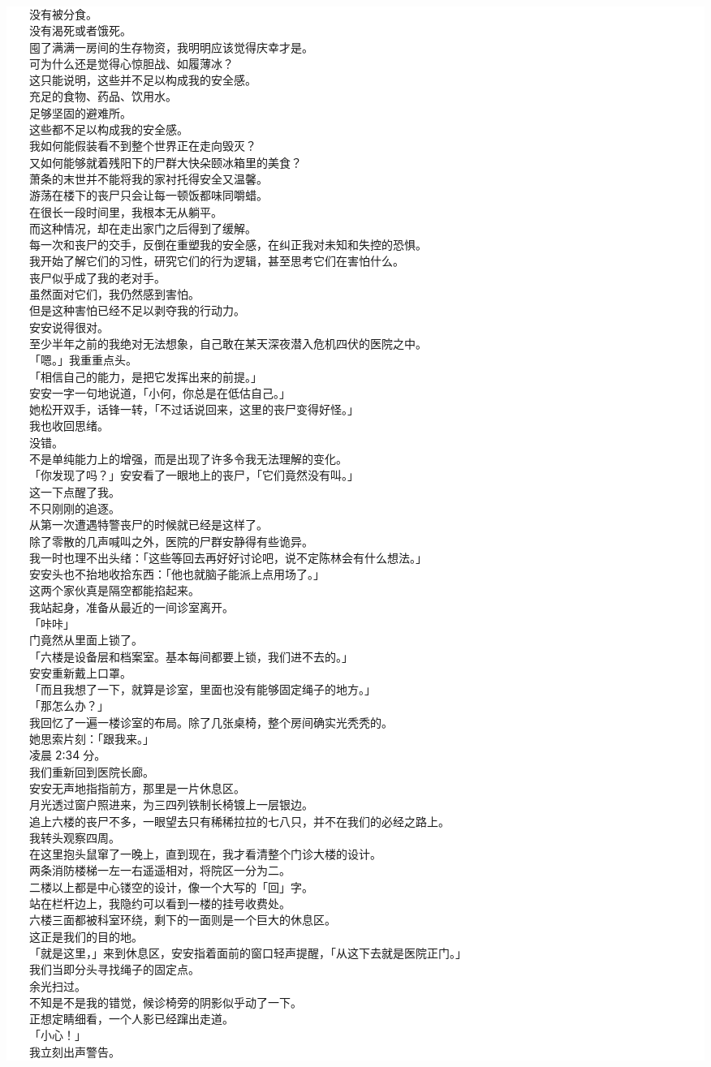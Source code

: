 &emsp;&emsp;没有被分食。  
&emsp;&emsp;没有渴死或者饿死。  
&emsp;&emsp;囤了满满一房间的生存物资，我明明应该觉得庆幸才是。  
&emsp;&emsp;可为什么还是觉得心惊胆战、如履薄冰？  
&emsp;&emsp;这只能说明，这些并不足以构成我的安全感。  
&emsp;&emsp;充足的食物、药品、饮用水。  
&emsp;&emsp;足够坚固的避难所。  
&emsp;&emsp;这些都不足以构成我的安全感。  
&emsp;&emsp;我如何能假装看不到整个世界正在走向毁灭？  
&emsp;&emsp;又如何能够就着残阳下的尸群大快朵颐冰箱里的美食？  
&emsp;&emsp;萧条的末世并不能将我的家衬托得安全又温馨。  
&emsp;&emsp;游荡在楼下的丧尸只会让每一顿饭都味同嚼蜡。  
&emsp;&emsp;在很长一段时间里，我根本无从躺平。  
&emsp;&emsp;而这种情况，却在走出家门之后得到了缓解。  
&emsp;&emsp;每一次和丧尸的交手，反倒在重塑我的安全感，在纠正我对未知和失控的恐惧。  
&emsp;&emsp;我开始了解它们的习性，研究它们的行为逻辑，甚至思考它们在害怕什么。  
&emsp;&emsp;丧尸似乎成了我的老对手。  
&emsp;&emsp;虽然面对它们，我仍然感到害怕。  
&emsp;&emsp;但是这种害怕已经不足以剥夺我的行动力。  
&emsp;&emsp;安安说得很对。  
&emsp;&emsp;至少半年之前的我绝对无法想象，自己敢在某天深夜潜入危机四伏的医院之中。  
&emsp;&emsp;「嗯。」我重重点头。  
&emsp;&emsp;「相信自己的能力，是把它发挥出来的前提。」  
&emsp;&emsp;安安一字一句地说道，「小何，你总是在低估自己。」  
&emsp;&emsp;她松开双手，话锋一转，「不过话说回来，这里的丧尸变得好怪。」  
&emsp;&emsp;我也收回思绪。  
&emsp;&emsp;没错。  
&emsp;&emsp;不是单纯能力上的增强，而是出现了许多令我无法理解的变化。  
&emsp;&emsp;「你发现了吗？」安安看了一眼地上的丧尸，「它们竟然没有叫。」  
&emsp;&emsp;这一下点醒了我。  
&emsp;&emsp;不只刚刚的追逐。  
&emsp;&emsp;从第一次遭遇特警丧尸的时候就已经是这样了。  
&emsp;&emsp;除了零散的几声喊叫之外，医院的尸群安静得有些诡异。  
&emsp;&emsp;我一时也理不出头绪：「这些等回去再好好讨论吧，说不定陈林会有什么想法。」  
&emsp;&emsp;安安头也不抬地收拾东西：「他也就脑子能派上点用场了。」  
&emsp;&emsp;这两个家伙真是隔空都能掐起来。  
&emsp;&emsp;我站起身，准备从最近的一间诊室离开。  
&emsp;&emsp;「咔咔」  
&emsp;&emsp;门竟然从里面上锁了。  
&emsp;&emsp;「六楼是设备层和档案室。基本每间都要上锁，我们进不去的。」  
&emsp;&emsp;安安重新戴上口罩。  
&emsp;&emsp;「而且我想了一下，就算是诊室，里面也没有能够固定绳子的地方。」  
&emsp;&emsp;「那怎么办？」  
&emsp;&emsp;我回忆了一遍一楼诊室的布局。除了几张桌椅，整个房间确实光秃秃的。  
&emsp;&emsp;她思索片刻：「跟我来。」  
&emsp;&emsp;凌晨 2:34 分。  
&emsp;&emsp;我们重新回到医院长廊。  
&emsp;&emsp;安安无声地指指前方，那里是一片休息区。  
&emsp;&emsp;月光透过窗户照进来，为三四列铁制长椅镀上一层银边。  
&emsp;&emsp;追上六楼的丧尸不多，一眼望去只有稀稀拉拉的七八只，并不在我们的必经之路上。  
&emsp;&emsp;我转头观察四周。  
&emsp;&emsp;在这里抱头鼠窜了一晚上，直到现在，我才看清整个门诊大楼的设计。  
&emsp;&emsp;两条消防楼梯一左一右遥遥相对，将院区一分为二。  
&emsp;&emsp;二楼以上都是中心镂空的设计，像一个大写的「回」字。  
&emsp;&emsp;站在栏杆边上，我隐约可以看到一楼的挂号收费处。  
&emsp;&emsp;六楼三面都被科室环绕，剩下的一面则是一个巨大的休息区。  
&emsp;&emsp;这正是我们的目的地。  
&emsp;&emsp;「就是这里，」来到休息区，安安指着面前的窗口轻声提醒，「从这下去就是医院正门。」  
&emsp;&emsp;我们当即分头寻找绳子的固定点。  
&emsp;&emsp;余光扫过。  
&emsp;&emsp;不知是不是我的错觉，候诊椅旁的阴影似乎动了一下。  
&emsp;&emsp;正想定睛细看，一个人影已经蹿出走道。  
&emsp;&emsp;「小心！」  
&emsp;&emsp;我立刻出声警告。  